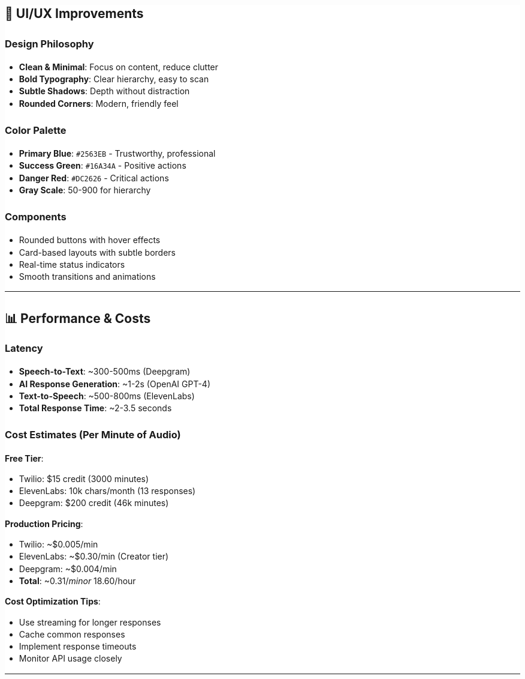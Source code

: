 
## 🎨 UI/UX Improvements

### Design Philosophy
- **Clean & Minimal**: Focus on content, reduce clutter
- **Bold Typography**: Clear hierarchy, easy to scan
- **Subtle Shadows**: Depth without distraction
- **Rounded Corners**: Modern, friendly feel

### Color Palette
- **Primary Blue**: `#2563EB` - Trustworthy, professional
- **Success Green**: `#16A34A` - Positive actions
- **Danger Red**: `#DC2626` - Critical actions
- **Gray Scale**: 50-900 for hierarchy

### Components
- Rounded buttons with hover effects
- Card-based layouts with subtle borders
- Real-time status indicators
- Smooth transitions and animations

---

## 📊 Performance & Costs

### Latency
- **Speech-to-Text**: ~300-500ms (Deepgram)
- **AI Response Generation**: ~1-2s (OpenAI GPT-4)
- **Text-to-Speech**: ~500-800ms (ElevenLabs)
- **Total Response Time**: ~2-3.5 seconds

### Cost Estimates (Per Minute of Audio)

**Free Tier**:
- Twilio: $15 credit (3000 minutes)
- ElevenLabs: 10k chars/month (13 responses)
- Deepgram: $200 credit (46k minutes)

**Production Pricing**:
- Twilio: ~$0.005/min
- ElevenLabs: ~$0.30/min (Creator tier)
- Deepgram: ~$0.004/min
- **Total**: ~$0.31/min or ~$18.60/hour

**Cost Optimization Tips**:
- Use streaming for longer responses
- Cache common responses
- Implement response timeouts
- Monitor API usage closely

---
